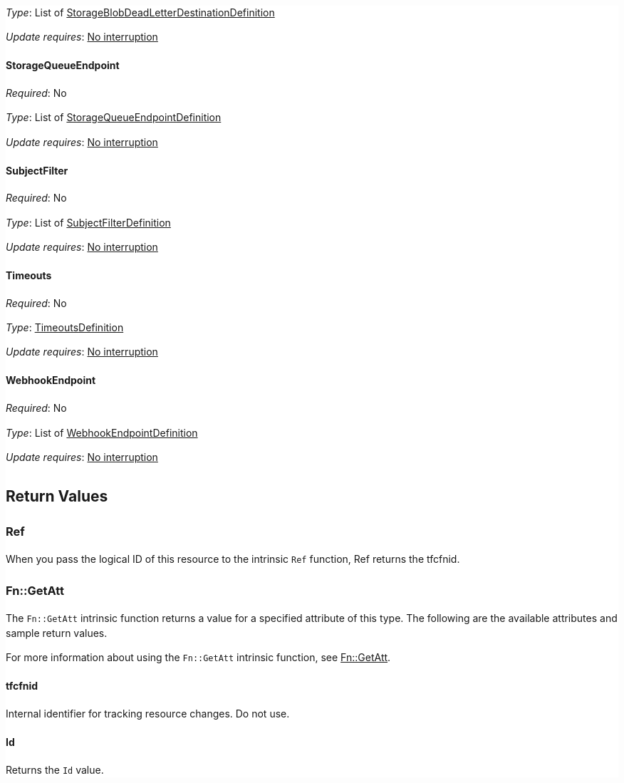 _Type_: List of <a href="storageblobdeadletterdestinationdefinition.md">StorageBlobDeadLetterDestinationDefinition</a>

_Update requires_: [No interruption](https://docs.aws.amazon.com/AWSCloudFormation/latest/UserGuide/using-cfn-updating-stacks-update-behaviors.html#update-no-interrupt)

#### StorageQueueEndpoint

_Required_: No

_Type_: List of <a href="storagequeueendpointdefinition.md">StorageQueueEndpointDefinition</a>

_Update requires_: [No interruption](https://docs.aws.amazon.com/AWSCloudFormation/latest/UserGuide/using-cfn-updating-stacks-update-behaviors.html#update-no-interrupt)

#### SubjectFilter

_Required_: No

_Type_: List of <a href="subjectfilterdefinition.md">SubjectFilterDefinition</a>

_Update requires_: [No interruption](https://docs.aws.amazon.com/AWSCloudFormation/latest/UserGuide/using-cfn-updating-stacks-update-behaviors.html#update-no-interrupt)

#### Timeouts

_Required_: No

_Type_: <a href="timeoutsdefinition.md">TimeoutsDefinition</a>

_Update requires_: [No interruption](https://docs.aws.amazon.com/AWSCloudFormation/latest/UserGuide/using-cfn-updating-stacks-update-behaviors.html#update-no-interrupt)

#### WebhookEndpoint

_Required_: No

_Type_: List of <a href="webhookendpointdefinition.md">WebhookEndpointDefinition</a>

_Update requires_: [No interruption](https://docs.aws.amazon.com/AWSCloudFormation/latest/UserGuide/using-cfn-updating-stacks-update-behaviors.html#update-no-interrupt)

## Return Values

### Ref

When you pass the logical ID of this resource to the intrinsic `Ref` function, Ref returns the tfcfnid.

### Fn::GetAtt

The `Fn::GetAtt` intrinsic function returns a value for a specified attribute of this type. The following are the available attributes and sample return values.

For more information about using the `Fn::GetAtt` intrinsic function, see [Fn::GetAtt](https://docs.aws.amazon.com/AWSCloudFormation/latest/UserGuide/intrinsic-function-reference-getatt.html).

#### tfcfnid

Internal identifier for tracking resource changes. Do not use.

#### Id

Returns the <code>Id</code> value.

